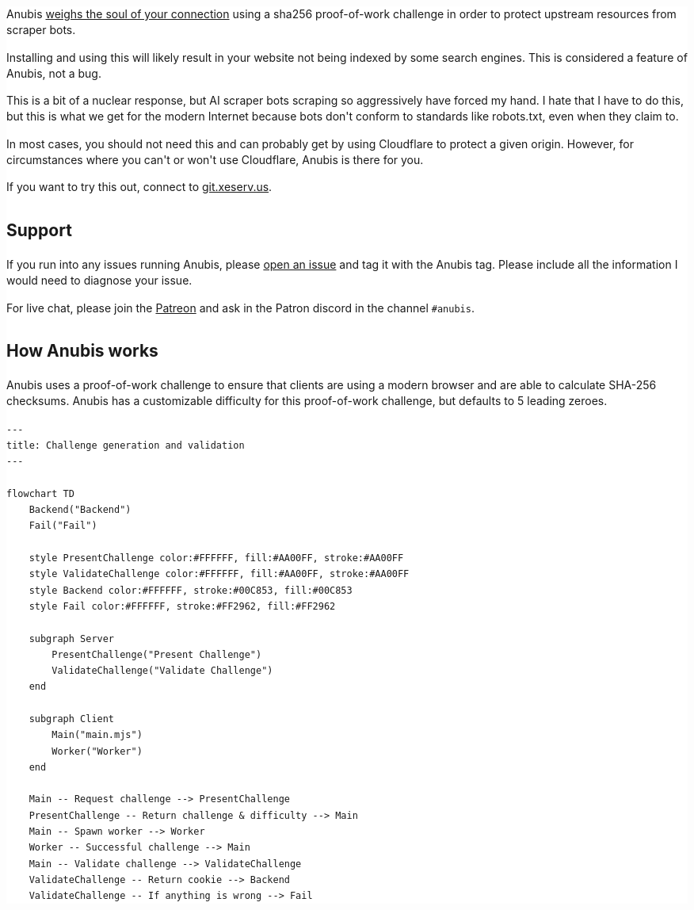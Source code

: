 Anubis [weighs the soul of your connection](https://en.wikipedia.org/wiki/Weighing_of_souls) using a sha256 proof-of-work challenge in order to protect upstream resources from scraper bots.

Installing and using this will likely result in your website not being indexed by some search engines. This is considered a feature of Anubis, not a bug.

This is a bit of a nuclear response, but AI scraper bots scraping so aggressively have forced my hand. I hate that I have to do this, but this is what we get for the modern Internet because bots don't conform to standards like robots.txt, even when they claim to.

In most cases, you should not need this and can probably get by using Cloudflare to protect a given origin. However, for circumstances where you can't or won't use Cloudflare, Anubis is there for you.

If you want to try this out, connect to [git.xeserv.us](https://git.xeserv.us).

## Support

If you run into any issues running Anubis, please [open an issue](https://github.com/Xe/x/issues/new?template=Blank+issue) and tag it with the Anubis tag. Please include all the information I would need to diagnose your issue.

For live chat, please join the [Patreon](https://patreon.com/cadey) and ask in the Patron discord in the channel `#anubis`.

## How Anubis works

Anubis uses a proof-of-work challenge to ensure that clients are using a modern browser and are able to calculate SHA-256 checksums. Anubis has a customizable difficulty for this proof-of-work challenge, but defaults to 5 leading zeroes.

```mermaid
---
title: Challenge generation and validation
---

flowchart TD
    Backend("Backend")
    Fail("Fail")

    style PresentChallenge color:#FFFFFF, fill:#AA00FF, stroke:#AA00FF
    style ValidateChallenge color:#FFFFFF, fill:#AA00FF, stroke:#AA00FF
    style Backend color:#FFFFFF, stroke:#00C853, fill:#00C853
    style Fail color:#FFFFFF, stroke:#FF2962, fill:#FF2962

    subgraph Server
        PresentChallenge("Present Challenge")
        ValidateChallenge("Validate Challenge")
    end

    subgraph Client
        Main("main.mjs")
        Worker("Worker")
    end

    Main -- Request challenge --> PresentChallenge
    PresentChallenge -- Return challenge & difficulty --> Main
    Main -- Spawn worker --> Worker
    Worker -- Successful challenge --> Main
    Main -- Validate challenge --> ValidateChallenge
    ValidateChallenge -- Return cookie --> Backend
    ValidateChallenge -- If anything is wrong --> Fail
```
